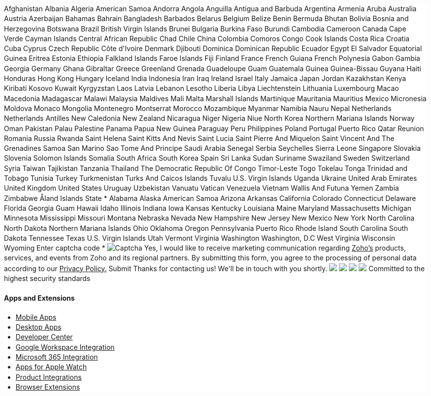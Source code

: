 Afghanistan Albania Algeria American Samoa Andorra Angola Anguilla Antigua and Barbuda Argentina Armenia Aruba Australia Austria Azerbaijan Bahamas Bahrain Bangladesh Barbados Belarus Belgium Belize Benin Bermuda Bhutan Bolivia Bosnia and Herzegovina Botswana Brazil British Virgin Islands Brunei Bulgaria Burkina Faso Burundi Cambodia Cameroon Canada Cape Verde Cayman Islands Central African Republic Chad Chile China Colombia Comoros Congo Cook Islands Costa Rica Croatia Cuba Cyprus Czech Republic Côte d'Ivoire Denmark Djibouti Dominica Dominican Republic Ecuador Egypt El Salvador Equatorial Guinea Eritrea Estonia Ethiopia Falkland Islands Faroe Islands Fiji Finland France French Guiana French Polynesia Gabon Gambia Georgia Germany Ghana Gibraltar Greece Greenland Grenada Guadeloupe Guam Guatemala Guinea Guinea-Bissau Guyana Haiti Honduras Hong Kong Hungary Iceland India Indonesia Iran Iraq Ireland Israel Italy Jamaica Japan Jordan Kazakhstan Kenya Kiribati Kosovo Kuwait Kyrgyzstan Laos Latvia Lebanon Lesotho Liberia Libya Liechtenstein Lithuania Luxembourg Macao Macedonia Madagascar Malawi Malaysia Maldives Mali Malta Marshall Islands Martinique Mauritania Mauritius Mexico Micronesia Moldova Monaco Mongolia Montenegro Montserrat Morocco Mozambique Myanmar Namibia Nauru Nepal Netherlands Netherlands Antilles New Caledonia New Zealand Nicaragua Niger Nigeria Niue North Korea Northern Mariana Islands Norway Oman Pakistan Palau Palestine Panama Papua New Guinea Paraguay Peru Philippines Poland Portugal Puerto Rico Qatar Reunion Romania Russia Rwanda Saint Helena Saint Kitts And Nevis Saint Lucia Saint Pierre And Miquelon Saint Vincent And The Grenadines Samoa San Marino Sao Tome And Principe Saudi Arabia Senegal Serbia Seychelles Sierra Leone Singapore Slovakia Slovenia Solomon Islands Somalia South Africa South Korea Spain Sri Lanka Sudan Suriname Swaziland Sweden Switzerland Syria Taiwan Tajikistan Tanzania Thailand The Democratic Republic Of Congo Timor-Leste Togo Tokelau Tonga Trinidad and Tobago Tunisia Turkey Turkmenistan Turks And Caicos Islands Tuvalu U.S. Virgin Islands Uganda Ukraine United Arab Emirates United Kingdom United States Uruguay Uzbekistan Vanuatu Vatican Venezuela Vietnam Wallis And Futuna Yemen Zambia Zimbabwe Åland Islands
State *
Alabama Alaska American Samoa Arizona Arkansas California Colorado Connecticut Delaware Florida Georgia Guam Hawaii Idaho Illinois Indiana Iowa Kansas Kentucky Louisiana Maine Maryland Massachusetts Michigan Minnesota Mississippi Missouri Montana Nebraska Nevada New Hampshire New Jersey New Mexico New York North Carolina North Dakota Northern Mariana Islands Ohio Oklahoma Oregon Pennsylvania Puerto Rico Rhode Island South Carolina South Dakota Tennessee Texas U.S. Virgin Islands Utah Vermont Virginia Washington Washington, D.C West Virginia Wisconsin Wyoming
Enter captcha code *
![Captcha](https://crm.zoho.in/crm/CaptchaServlet?formId=a7c3a350611b9eb93a53f75e0b6e12e631515e16aa3e40c46b5c4831633d9ab2be433df39b96cb8742bc24bf553cefa9&grpid=a7db127d4f42053c4908d855460cea5a7e6c90a6dca746f47f0a5494a45486cf&time=1761163233518)[](javascript:; "Reload captcha")
Yes, I would like to receive marketing communication regarding [Zoho’s](https://www.zohocorp.com/) products, services, and events from Zoho and its regional partners.
By submitting this form, you agree to the processing of personal data according to our [Privacy Policy.](https://www.zoho.com/privacy.html)
Submit
Thanks for contacting us! We'll be in touch with you shortly.
![](https://www.zohowebstatic.com/sites/zweb/images/zoho_general_pages/cybersecurity/bottom-left.png)
![](https://www.zohowebstatic.com/sites/zweb/images/zoho_general_pages/cybersecurity/bottom-left-key.png)
![](https://www.zohowebstatic.com/sites/zweb/images/zoho_general_pages/cybersecurity/bottom-right.png)
![](https://www.zohowebstatic.com/sites/zweb/images/zoho_general_pages/cybersecurity/bottom-right-key.png)
Committed to the highest security standards
#### Apps and Extensions
  * [Mobile Apps](https://www.zoho.com/mobile-apps.html?src=ft)
  * [Desktop Apps](https://www.zoho.com/desktop-apps.html?src=ft)
  * [Developer Center](https://www.zoho.com/developer/?src=ft)
  * [Google Workspace Integration](https://www.zoho.com/googleworkspace/?src=ft)
  * [Microsoft 365 Integration](https://www.zoho.com/microsoft365/?src=ft)
  * [Apps for Apple Watch](https://www.zoho.com/apple-watch.html?src=ft)
  * [Product Integrations](https://www.zoho.com/r/integrations/?src=ft)
  * [Browser Extensions](https://www.zoho.com/r/browser-extensions/?src=ft)
